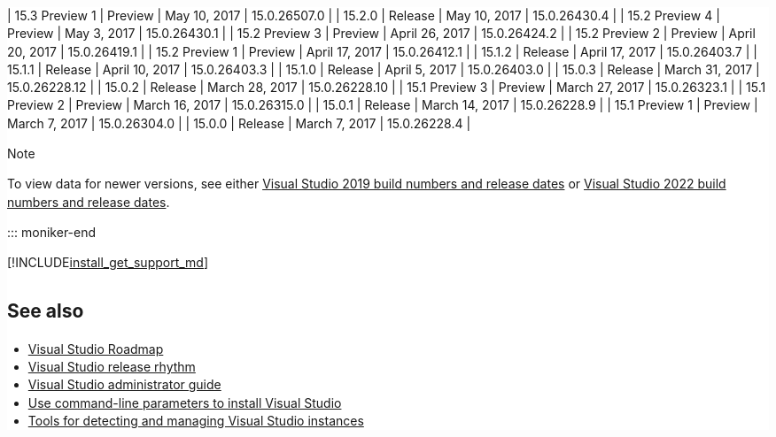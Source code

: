 | 15.3 Preview 1   | Preview     | May 10, 2017       | 15.0.26507.0      |
| 15.2.0           | Release     | May 10, 2017       | 15.0.26430.4      |
| 15.2 Preview 4   | Preview     | May 3, 2017        | 15.0.26430.1      |
| 15.2 Preview 3   | Preview     | April 26, 2017     | 15.0.26424.2      |
| 15.2 Preview 2   | Preview     | April 20, 2017     | 15.0.26419.1      |
| 15.2 Preview 1   | Preview     | April 17, 2017     | 15.0.26412.1      |
| 15.1.2           | Release     | April 17, 2017     | 15.0.26403.7      |
| 15.1.1           | Release     | April 10, 2017     | 15.0.26403.3      |
| 15.1.0           | Release     | April 5, 2017      | 15.0.26403.0      |
| 15.0.3           | Release     | March 31, 2017     | 15.0.26228.12     |
| 15.0.2           | Release     | March 28, 2017     | 15.0.26228.10     |
| 15.1 Preview 3   | Preview     | March 27, 2017     | 15.0.26323.1      |
| 15.1 Preview 2   | Preview     | March 16, 2017     | 15.0.26315.0      |
| 15.0.1           | Release     | March 14, 2017     | 15.0.26228.9      |
| 15.1 Preview 1   | Preview     | March 7, 2017      | 15.0.26304.0      |
| 15.0.0           | Release     | March 7, 2017      | 15.0.26228.4      |

> [!NOTE]
> To view data for newer versions, see either [Visual Studio 2019 build numbers and release dates](?preserve-view=true&view=vs-2019) or [Visual Studio 2022 build numbers and release dates](?preserve-view=true&view=vs-2022).

::: moniker-end

[!INCLUDE[install_get_support_md](includes/install_get_support_md.md)]

## See also

* [Visual Studio Roadmap](/visualstudio/productinfo/vs-roadmap)
* [Visual Studio release rhythm](/visualstudio/productinfo/release-rhythm)
* [Visual Studio administrator guide](visual-studio-administrator-guide.md)
* [Use command-line parameters to install Visual Studio](use-command-line-parameters-to-install-visual-studio.md)
* [Tools for detecting and managing Visual Studio instances](tools-for-managing-visual-studio-instances.md)
